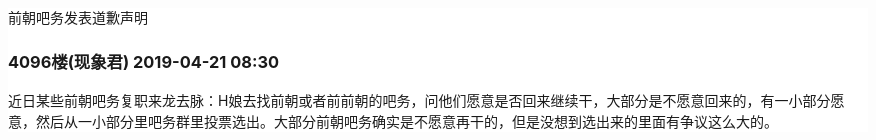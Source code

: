 前朝吧务发表道歉声明
### 4096楼(现象君)		2019-04-21 08:30
近日某些前朝吧务复职来龙去脉：H娘去找前朝或者前前朝的吧务，问他们愿意是否回来继续干，大部分是不愿意回来的，有一小部分愿意，然后从一小部分里吧务群里投票选出。大部分前朝吧务确实是不愿意再干的，但是没想到选出来的里面有争议这么大的。
